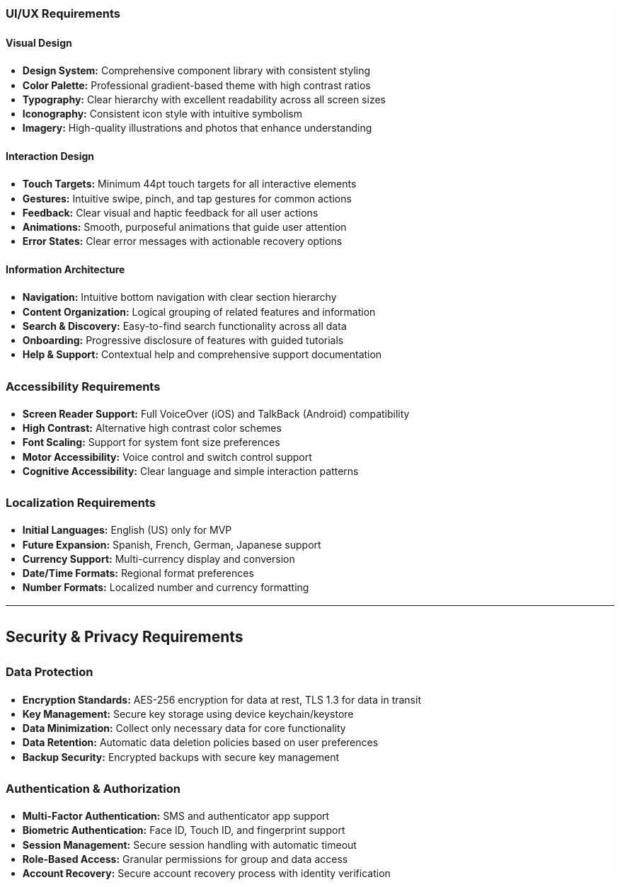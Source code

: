 ### UI/UX Requirements

#### Visual Design
- **Design System:** Comprehensive component library with consistent styling
- **Color Palette:** Professional gradient-based theme with high contrast ratios
- **Typography:** Clear hierarchy with excellent readability across all screen sizes
- **Iconography:** Consistent icon style with intuitive symbolism
- **Imagery:** High-quality illustrations and photos that enhance understanding

#### Interaction Design
- **Touch Targets:** Minimum 44pt touch targets for all interactive elements
- **Gestures:** Intuitive swipe, pinch, and tap gestures for common actions
- **Feedback:** Clear visual and haptic feedback for all user actions
- **Animations:** Smooth, purposeful animations that guide user attention
- **Error States:** Clear error messages with actionable recovery options

#### Information Architecture
- **Navigation:** Intuitive bottom navigation with clear section hierarchy
- **Content Organization:** Logical grouping of related features and information
- **Search & Discovery:** Easy-to-find search functionality across all data
- **Onboarding:** Progressive disclosure of features with guided tutorials
- **Help & Support:** Contextual help and comprehensive support documentation

### Accessibility Requirements
- **Screen Reader Support:** Full VoiceOver (iOS) and TalkBack (Android) compatibility
- **High Contrast:** Alternative high contrast color schemes
- **Font Scaling:** Support for system font size preferences
- **Motor Accessibility:** Voice control and switch control support
- **Cognitive Accessibility:** Clear language and simple interaction patterns

### Localization Requirements
- **Initial Languages:** English (US) only for MVP
- **Future Expansion:** Spanish, French, German, Japanese support
- **Currency Support:** Multi-currency display and conversion
- **Date/Time Formats:** Regional format preferences
- **Number Formats:** Localized number and currency formatting

---

## Security & Privacy Requirements

### Data Protection
- **Encryption Standards:** AES-256 encryption for data at rest, TLS 1.3 for data in transit
- **Key Management:** Secure key storage using device keychain/keystore
- **Data Minimization:** Collect only necessary data for core functionality
- **Data Retention:** Automatic data deletion policies based on user preferences
- **Backup Security:** Encrypted backups with secure key management

### Authentication & Authorization
- **Multi-Factor Authentication:** SMS and authenticator app support
- **Biometric Authentication:** Face ID, Touch ID, and fingerprint support
- **Session Management:** Secure session handling with automatic timeout
- **Role-Based Access:** Granular permissions for group and data access
- **Account Recovery:** Secure account recovery process with identity verification
